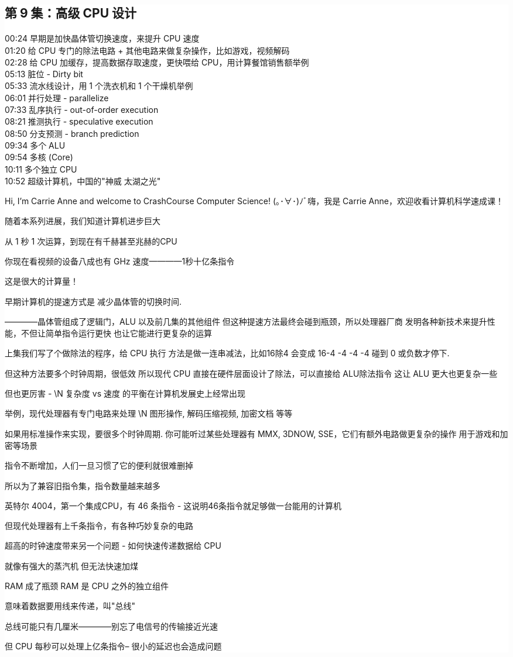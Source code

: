 ## 第 9 集：高级 CPU 设计  
00:24  早期是加快晶体管切换速度，来提升 CPU 速度  
01:20  给 CPU 专门的除法电路 + 其他电路来做复杂操作，比如游戏，视频解码  
02:28  给 CPU 加缓存，提高数据存取速度，更快喂给 CPU，用计算餐馆销售额举例  
05:13  脏位 -  Dirty bit  
05:33  流水线设计，用 1 个洗衣机和 1 个干燥机举例  
06:01  并行处理 -  parallelize  
07:33  乱序执行 -  out-of-order execution  
08:21  推测执行 -  speculative execution  
08:50  分支预测 -  branch prediction  
09:34  多个 ALU  
09:54  多核 (Core)  
10:11  多个独立 CPU  
10:52  超级计算机，中国的&quot;神威 太湖之光&quot;  

Hi, I’m Carrie Anne and welcome to CrashCourse Computer Science!
(｡･∀･)ﾉﾞ嗨，我是 Carrie Anne，欢迎收看计算机科学速成课！

随着本系列进展，我们知道计算机进步巨大

从 1 秒 1 次运算，到现在有千赫甚至兆赫的CPU

你现在看视频的设备八成也有 GHz 速度————1秒十亿条指令

这是很大的计算量！

早期计算机的提速方式是  减少晶体管的切换时间.

————晶体管组成了逻辑门，ALU 以及前几集的其他组件
但这种提速方法最终会碰到瓶颈，所以处理器厂商 发明各种新技术来提升性能，不但让简单指令运行更快 也让它能进行更复杂的运算

上集我们写了个做除法的程序，给 CPU 执行 方法是做一连串减法，比如16除4 会变成 16-4 -4 -4 -4 碰到 0 或负数才停下.

但这种方法要多个时钟周期，很低效 所以现代 CPU 直接在硬件层面设计了除法，可以直接给 ALU除法指令 这让 ALU 更大也更复杂一些

但也更厉害 - \N  复杂度 vs 速度 的平衡在计算机发展史上经常出现

举例，现代处理器有专门电路来处理 \N 图形操作, 解码压缩视频, 加密文档 等等

如果用标准操作来实现，要很多个时钟周期. 你可能听过某些处理器有 MMX, 3DNOW, SSE，它们有额外电路做更复杂的操作 用于游戏和加密等场景

指令不断增加，人们一旦习惯了它的便利就很难删掉

所以为了兼容旧指令集，指令数量越来越多

英特尔 4004，第一个集成CPU，有 46 条指令 - 这说明46条指令就足够做一台能用的计算机

但现代处理器有上千条指令，有各种巧妙复杂的电路

超高的时钟速度带来另一个问题 - 如何快速传递数据给 CPU

就像有强大的蒸汽机  但无法快速加煤

RAM 成了瓶颈 RAM 是 CPU 之外的独立组件

意味着数据要用线来传递，叫"总线"

总线可能只有几厘米————别忘了电信号的传输接近光速

但 CPU 每秒可以处理上亿条指令– 很小的延迟也会造成问题
